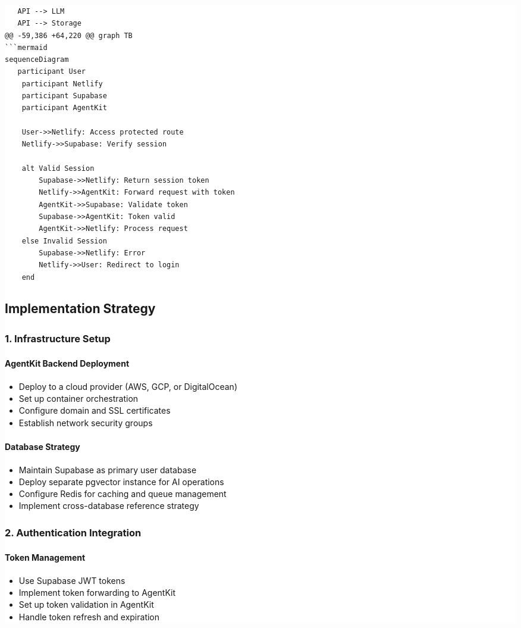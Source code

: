 ```mermaid
   API --> LLM
   API --> Storage
@@ -59,386 +64,220 @@ graph TB
```mermaid
sequenceDiagram
   participant User
    participant Netlify
    participant Supabase
    participant AgentKit
   
    User->>Netlify: Access protected route
    Netlify->>Supabase: Verify session
   
    alt Valid Session
        Supabase->>Netlify: Return session token
        Netlify->>AgentKit: Forward request with token
        AgentKit->>Supabase: Validate token
        Supabase->>AgentKit: Token valid
        AgentKit->>Netlify: Process request
    else Invalid Session
        Supabase->>Netlify: Error
        Netlify->>User: Redirect to login
    end
```

## Implementation Strategy

### 1. Infrastructure Setup

#### AgentKit Backend Deployment

- Deploy to a cloud provider (AWS, GCP, or DigitalOcean)
- Set up container orchestration
- Configure domain and SSL certificates
- Establish network security groups

#### Database Strategy

- Maintain Supabase as primary user database
- Deploy separate pgvector instance for AI operations
- Configure Redis for caching and queue management
- Implement cross-database reference strategy

### 2. Authentication Integration

#### Token Management

- Use Supabase JWT tokens
- Implement token forwarding to AgentKit
- Set up token validation in AgentKit
- Handle token refresh and expiration
